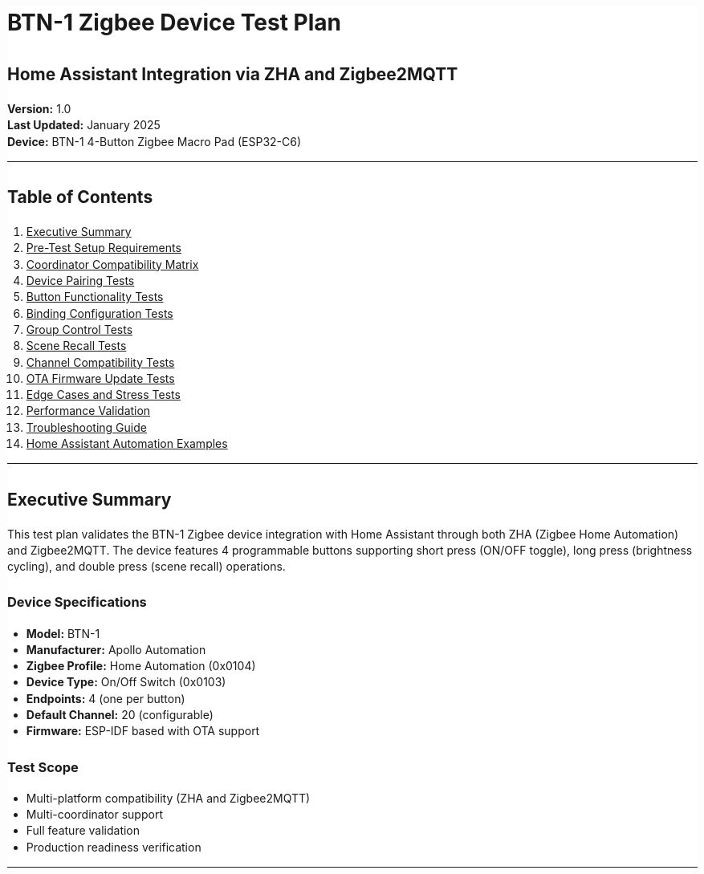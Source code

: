 # BTN-1 Zigbee Device Test Plan
## Home Assistant Integration via ZHA and Zigbee2MQTT

**Version:** 1.0  
**Last Updated:** January 2025  
**Device:** BTN-1 4-Button Zigbee Macro Pad (ESP32-C6)

---

## Table of Contents

1. [Executive Summary](#executive-summary)
2. [Pre-Test Setup Requirements](#pre-test-setup-requirements)
3. [Coordinator Compatibility Matrix](#coordinator-compatibility-matrix)
4. [Device Pairing Tests](#device-pairing-tests)
5. [Button Functionality Tests](#button-functionality-tests)
6. [Binding Configuration Tests](#binding-configuration-tests)
7. [Group Control Tests](#group-control-tests)
8. [Scene Recall Tests](#scene-recall-tests)
9. [Channel Compatibility Tests](#channel-compatibility-tests)
10. [OTA Firmware Update Tests](#ota-firmware-update-tests)
11. [Edge Cases and Stress Tests](#edge-cases-and-stress-tests)
12. [Performance Validation](#performance-validation)
13. [Troubleshooting Guide](#troubleshooting-guide)
14. [Home Assistant Automation Examples](#home-assistant-automation-examples)

---

## Executive Summary

This test plan validates the BTN-1 Zigbee device integration with Home Assistant through both ZHA (Zigbee Home Automation) and Zigbee2MQTT. The device features 4 programmable buttons supporting short press (ON/OFF toggle), long press (brightness cycling), and double press (scene recall) operations.

### Device Specifications
- **Model:** BTN-1
- **Manufacturer:** Apollo Automation
- **Zigbee Profile:** Home Automation (0x0104)
- **Device Type:** On/Off Switch (0x0103)
- **Endpoints:** 4 (one per button)
- **Default Channel:** 20 (configurable)
- **Firmware:** ESP-IDF based with OTA support

### Test Scope
- Multi-platform compatibility (ZHA and Zigbee2MQTT)
- Multi-coordinator support
- Full feature validation
- Production readiness verification

---